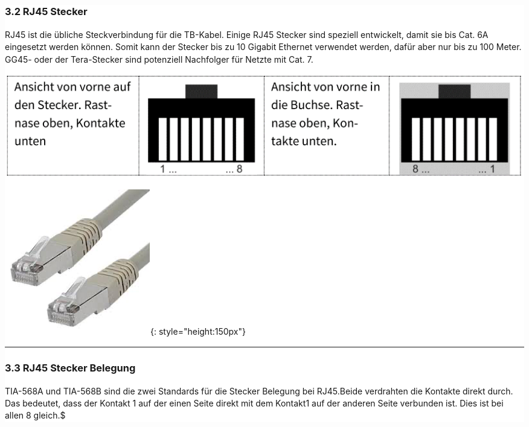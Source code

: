 
### 3.2 RJ45 Stecker

RJ45 ist die übliche Steckverbindung für die TB-Kabel. Einige RJ45 Stecker sind speziell entwickelt, damit sie bis Cat. 6A eingesetzt werden können. Somit kann der Stecker bis zu 10 Gigabit Ethernet verwendet werden, dafür aber nur bis zu 100 Meter. GG45- oder der Tera-Stecker sind potenziell Nachfolger für Netzte mit Cat. 7.

![Ansicht Stecker und Buchse](../../img/a/inf/Abbildung9.png)

![RJ45 Stecker](../../img/a/inf/Abbildung10.png){: style="height:150px"}

---

### 3.3 RJ45 Stecker Belegung

TIA-568A und TIA-568B sind die zwei Standards für die Stecker Belegung bei RJ45.Beide verdrahten die Kontakte direkt durch. Das bedeutet, dass der Kontakt 1 auf der einen Seite direkt mit dem Kontakt1 auf der anderen Seite verbunden ist. Dies ist bei allen 8 gleich.$
